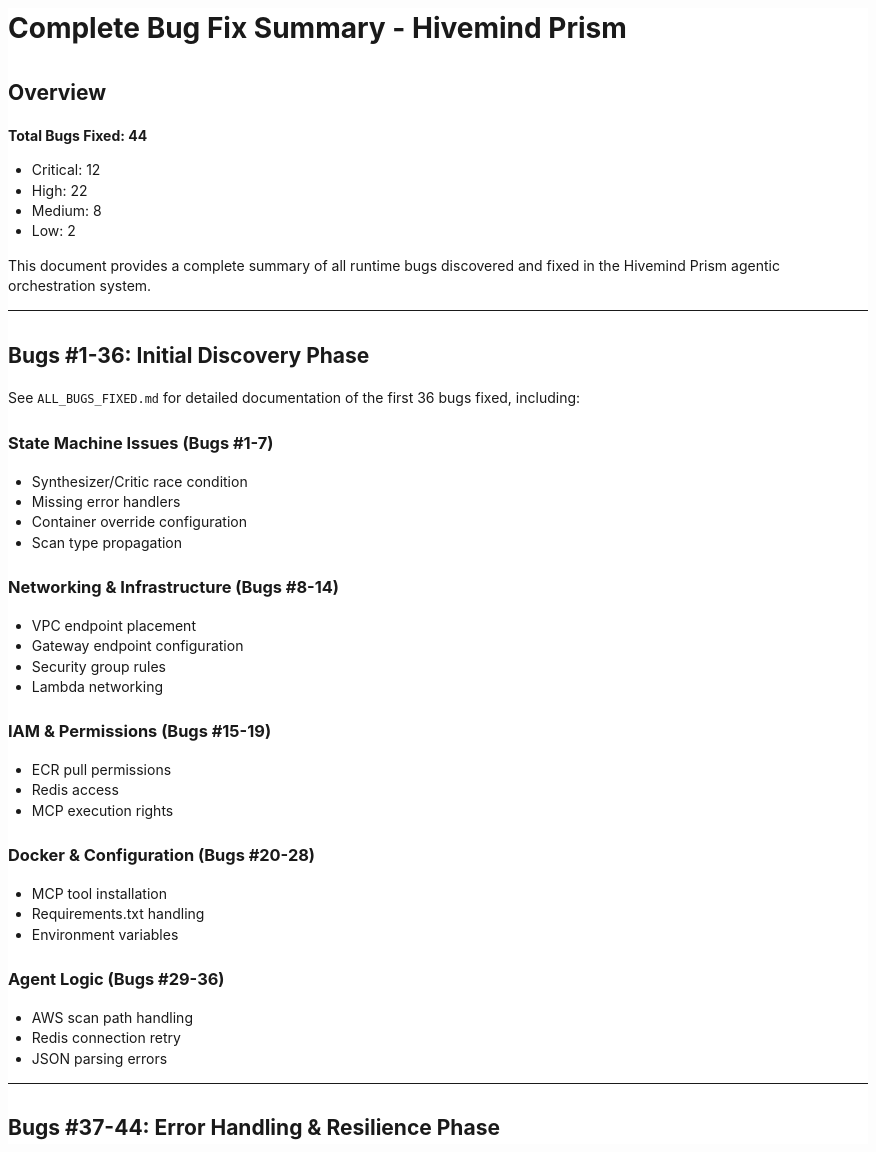 # Complete Bug Fix Summary - Hivemind Prism

## Overview

**Total Bugs Fixed: 44**
- Critical: 12
- High: 22  
- Medium: 8
- Low: 2

This document provides a complete summary of all runtime bugs discovered and fixed in the Hivemind Prism agentic orchestration system.

---

## Bugs #1-36: Initial Discovery Phase

See `ALL_BUGS_FIXED.md` for detailed documentation of the first 36 bugs fixed, including:

### State Machine Issues (Bugs #1-7)
- Synthesizer/Critic race condition
- Missing error handlers
- Container override configuration
- Scan type propagation

### Networking & Infrastructure (Bugs #8-14)
- VPC endpoint placement
- Gateway endpoint configuration
- Security group rules
- Lambda networking

### IAM & Permissions (Bugs #15-19)
- ECR pull permissions
- Redis access
- MCP execution rights

### Docker & Configuration (Bugs #20-28)
- MCP tool installation
- Requirements.txt handling
- Environment variables

### Agent Logic (Bugs #29-36)
- AWS scan path handling
- Redis connection retry
- JSON parsing errors

---

## Bugs #37-44: Error Handling & Resilience Phase
